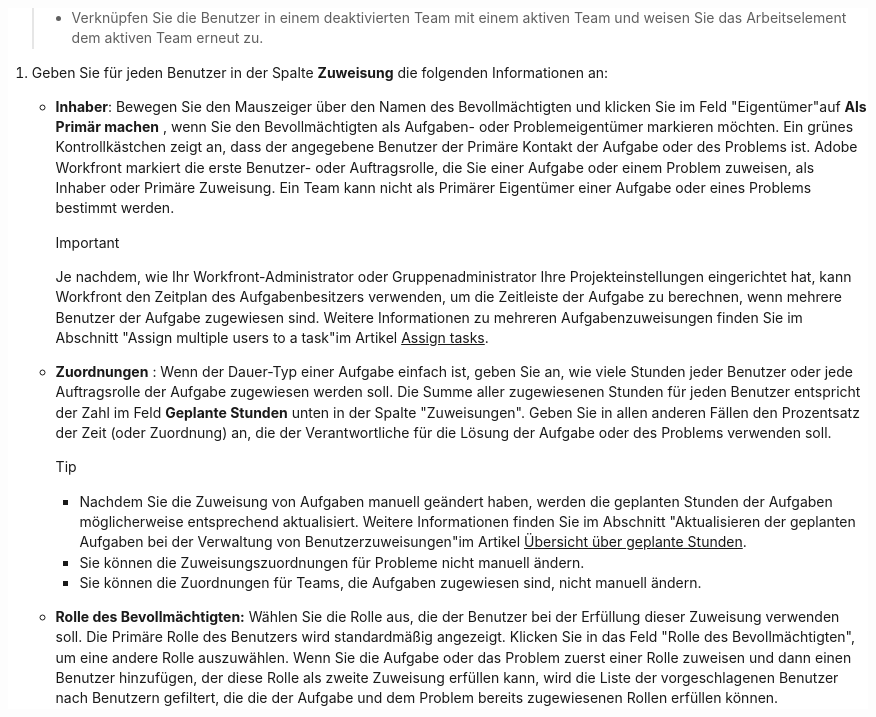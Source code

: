    >   * Verknüpfen Sie die Benutzer in einem deaktivierten Team mit einem aktiven Team und weisen Sie das Arbeitselement dem aktiven Team erneut zu.
   >

   

1. Geben Sie für jeden Benutzer in der Spalte **Zuweisung** die folgenden Informationen an:


   * **Inhaber**: Bewegen Sie den Mauszeiger über den Namen des Bevollmächtigten und klicken Sie im Feld &quot;Eigentümer&quot;auf **Als Primär machen** , wenn Sie den Bevollmächtigten als Aufgaben- oder Problemeigentümer markieren möchten. Ein grünes Kontrollkästchen zeigt an, dass der angegebene Benutzer der Primäre Kontakt der Aufgabe oder des Problems ist. Adobe Workfront markiert die erste Benutzer- oder Auftragsrolle, die Sie einer Aufgabe oder einem Problem zuweisen, als Inhaber oder Primäre Zuweisung. Ein Team kann nicht als Primärer Eigentümer einer Aufgabe oder eines Problems bestimmt werden.

     >[!IMPORTANT]
     >
     >Je nachdem, wie Ihr Workfront-Administrator oder Gruppenadministrator Ihre Projekteinstellungen eingerichtet hat, kann Workfront den Zeitplan des Aufgabenbesitzers verwenden, um die Zeitleiste der Aufgabe zu berechnen, wenn mehrere Benutzer der Aufgabe zugewiesen sind. Weitere Informationen zu mehreren Aufgabenzuweisungen finden Sie im Abschnitt &quot;Assign multiple users to a task&quot;im Artikel [Assign tasks](../../../manage-work/tasks/assign-tasks/assign-tasks.md).

   * **Zuordnungen** : Wenn der Dauer-Typ einer Aufgabe einfach ist, geben Sie an, wie viele Stunden jeder Benutzer oder jede Auftragsrolle der Aufgabe zugewiesen werden soll. Die Summe aller zugewiesenen Stunden für jeden Benutzer entspricht der Zahl im Feld **Geplante Stunden** unten in der Spalte &quot;Zuweisungen&quot;. Geben Sie in allen anderen Fällen den Prozentsatz der Zeit (oder Zuordnung) an, die der Verantwortliche für die Lösung der Aufgabe oder des Problems verwenden soll.

     <!--   
     <p data-mc-conditions="QuicksilverOrClassic.Draft mode">(NOTE: make sure this is right in the new UI for both classic and QS???)</p>   
     -->

     >[!TIP]
     >
     >
     >   
     >   
     >   * Nachdem Sie die Zuweisung von Aufgaben manuell geändert haben, werden die geplanten Stunden der Aufgaben möglicherweise entsprechend aktualisiert. Weitere Informationen finden Sie im Abschnitt &quot;Aktualisieren der geplanten Aufgaben bei der Verwaltung von Benutzerzuweisungen&quot;im Artikel [Übersicht über geplante Stunden](../../../manage-work/tasks/task-information/planned-hours.md).
     >   * Sie können die Zuweisungszuordnungen für Probleme nicht manuell ändern.
     >   * Sie können die Zuordnungen für Teams, die Aufgaben zugewiesen sind, nicht manuell ändern.
     >   
     >

   * **Rolle des Bevollmächtigten:** Wählen Sie die Rolle aus, die der Benutzer bei der Erfüllung dieser Zuweisung verwenden soll.  Die Primäre Rolle des Benutzers wird standardmäßig angezeigt. Klicken Sie in das Feld &quot;Rolle des Bevollmächtigten&quot;, um eine andere Rolle auszuwählen.  Wenn Sie die Aufgabe oder das Problem zuerst einer Rolle zuweisen und dann einen Benutzer hinzufügen, der diese Rolle als zweite Zuweisung erfüllen kann, wird die Liste der vorgeschlagenen Benutzer nach Benutzern gefiltert, die die der Aufgabe und dem Problem bereits zugewiesenen Rollen erfüllen können.
